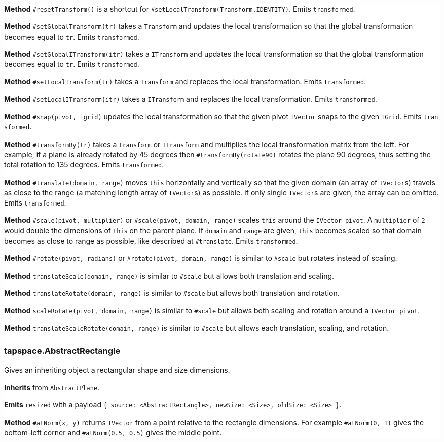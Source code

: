 **Method** `#resetTransform()` is a shortcut for `#setLocalTransform(Transform.IDENTITY)`. Emits `transformed`.

**Method** `#setGlobalTransform(tr)` takes a `Transform` and updates the local transformation so that the global transformation becomes equal to `tr`. Emits `transformed`.

**Method** `#setGlobalITransform(itr)` takes a `ITransform` and updates the local transformation so that the global transformation becomes equal to `tr`. Emits `transformed`.

**Method** `#setLocalTransform(tr)` takes a `Transform` and replaces the local transformation. Emits `transformed`.

**Method** `#setLocalITransform(itr)` takes a `ITransform` and replaces the local transformation. Emits `transformed`.

**Method** `#snap(pivot, igrid)` updates the local transformation so that the given pivot `IVector` snaps to the given `IGrid`. Emits `transformed`.

**Method** `#transformBy(tr)` takes a `Transform` or `ITransform` and multiplies the local transformation matrix from the left. For example, if a plane is already rotated by 45 degrees then `#transformBy(rotate90)` rotates the plane 90 degrees, thus setting the total rotation to 135 degrees. Emits `transformed`.

**Method** `#translate(domain, range)` moves `this` horizontally and vertically so that the given domain (an array of `IVector`s) travels as close to the range (a matching length array of `IVector`s) as possible. If only single `IVector`s are given, the array can be omitted. Emits `transformed`.

**Method** `#scale(pivot, multiplier)` or `#scale(pivot, domain, range)` scales `this` around the `IVector pivot`. A `multiplier` of `2` would double the dimensions of `this` on the parent plane. If `domain` and `range` are given, `this` becomes scaled so that domain becomes as close to range as possible, like described at `#translate`. Emits `transformed`.

**Method** `#rotate(pivot, radians)` or `#rotate(pivot, domain, range)` is similar to `#scale` but rotates instead of scaling.

**Method** `translateScale(domain, range)` is similar to `#scale` but allows both translation and scaling.

**Method** `translateRotate(domain, range)` is similar to `#scale` but allows both translation and rotation.

**Method** `scaleRotate(pivot, domain, range)` is similar to `#scale` but allows both scaling and rotation around a `IVector pivot`.

**Method** `translateScaleRotate(domain, range)` is similar to `#scale` but allows each translation, scaling, and rotation.



### tapspace.AbstractRectangle

Gives an inheriting object a rectangular shape and size dimensions.

**Inherits** from `AbstractPlane`.

**Emits** `resized` with a payload `{ source: <AbstractRectangle>, newSize: <Size>, oldSize: <Size> }`.

**Method** `#atNorm(x, y)` returns `IVector` from a point relative to the rectangle dimensions. For example `#atNorm(0, 1)` gives the bottom-left corner and `#atNorm(0.5, 0.5)` gives the middle point.
